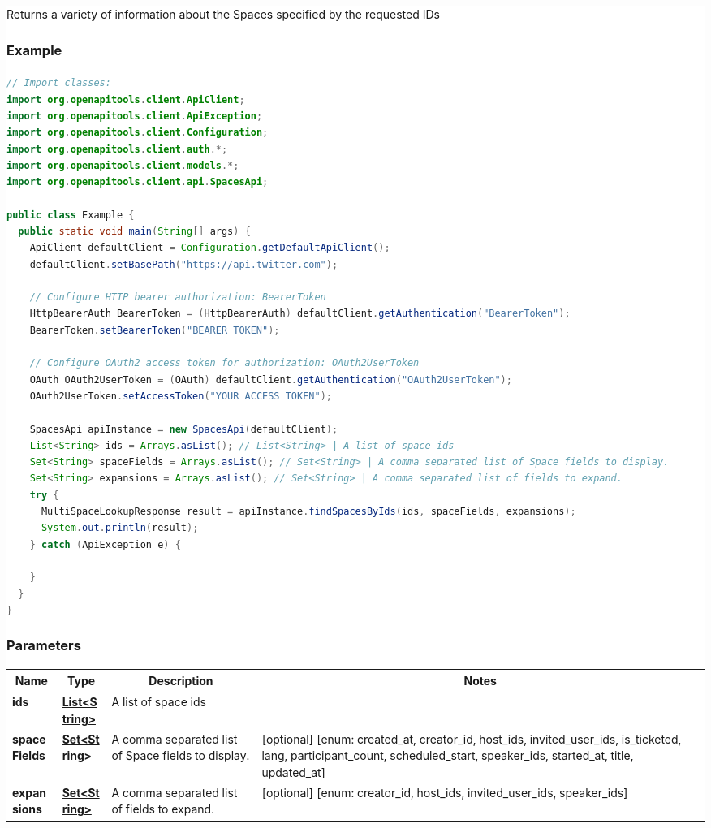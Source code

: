 Returns a variety of information about the Spaces specified by the requested IDs

### Example
```java
// Import classes:
import org.openapitools.client.ApiClient;
import org.openapitools.client.ApiException;
import org.openapitools.client.Configuration;
import org.openapitools.client.auth.*;
import org.openapitools.client.models.*;
import org.openapitools.client.api.SpacesApi;

public class Example {
  public static void main(String[] args) {
    ApiClient defaultClient = Configuration.getDefaultApiClient();
    defaultClient.setBasePath("https://api.twitter.com");
    
    // Configure HTTP bearer authorization: BearerToken
    HttpBearerAuth BearerToken = (HttpBearerAuth) defaultClient.getAuthentication("BearerToken");
    BearerToken.setBearerToken("BEARER TOKEN");

    // Configure OAuth2 access token for authorization: OAuth2UserToken
    OAuth OAuth2UserToken = (OAuth) defaultClient.getAuthentication("OAuth2UserToken");
    OAuth2UserToken.setAccessToken("YOUR ACCESS TOKEN");

    SpacesApi apiInstance = new SpacesApi(defaultClient);
    List<String> ids = Arrays.asList(); // List<String> | A list of space ids
    Set<String> spaceFields = Arrays.asList(); // Set<String> | A comma separated list of Space fields to display.
    Set<String> expansions = Arrays.asList(); // Set<String> | A comma separated list of fields to expand.
    try {
      MultiSpaceLookupResponse result = apiInstance.findSpacesByIds(ids, spaceFields, expansions);
      System.out.println(result);
    } catch (ApiException e) {

    }
  }
}
```

### Parameters

Name | Type | Description  | Notes
------------- | ------------- | ------------- | -------------
 **ids** | [**List&lt;String&gt;**](String.md)| A list of space ids |
 **spaceFields** | [**Set&lt;String&gt;**](String.md)| A comma separated list of Space fields to display. | [optional] [enum: created_at, creator_id, host_ids, invited_user_ids, is_ticketed, lang, participant_count, scheduled_start, speaker_ids, started_at, title, updated_at]
 **expansions** | [**Set&lt;String&gt;**](String.md)| A comma separated list of fields to expand. | [optional] [enum: creator_id, host_ids, invited_user_ids, speaker_ids]
